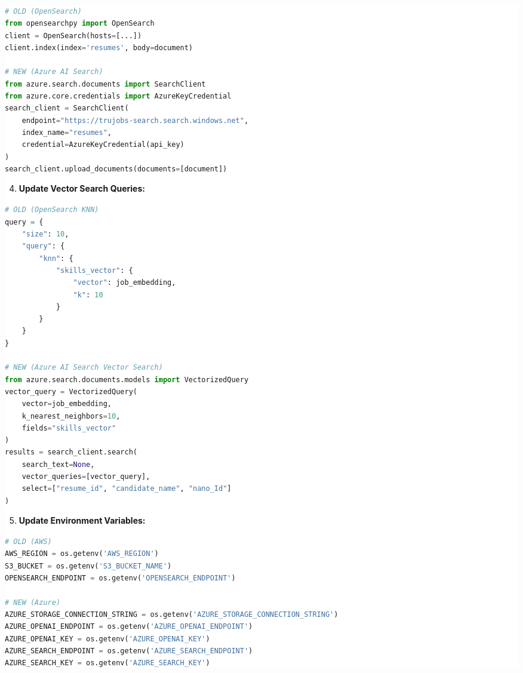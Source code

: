 ```python
# OLD (OpenSearch)
from opensearchpy import OpenSearch
client = OpenSearch(hosts=[...])
client.index(index='resumes', body=document)

# NEW (Azure AI Search)
from azure.search.documents import SearchClient
from azure.core.credentials import AzureKeyCredential
search_client = SearchClient(
    endpoint="https://trujobs-search.search.windows.net",
    index_name="resumes",
    credential=AzureKeyCredential(api_key)
)
search_client.upload_documents(documents=[document])
```

4. **Update Vector Search Queries:**

```python
# OLD (OpenSearch KNN)
query = {
    "size": 10,
    "query": {
        "knn": {
            "skills_vector": {
                "vector": job_embedding,
                "k": 10
            }
        }
    }
}

# NEW (Azure AI Search Vector Search)
from azure.search.documents.models import VectorizedQuery
vector_query = VectorizedQuery(
    vector=job_embedding,
    k_nearest_neighbors=10,
    fields="skills_vector"
)
results = search_client.search(
    search_text=None,
    vector_queries=[vector_query],
    select=["resume_id", "candidate_name", "nano_Id"]
)
```

5. **Update Environment Variables:**

```python
# OLD (AWS)
AWS_REGION = os.getenv('AWS_REGION')
S3_BUCKET = os.getenv('S3_BUCKET_NAME')
OPENSEARCH_ENDPOINT = os.getenv('OPENSEARCH_ENDPOINT')

# NEW (Azure)
AZURE_STORAGE_CONNECTION_STRING = os.getenv('AZURE_STORAGE_CONNECTION_STRING')
AZURE_OPENAI_ENDPOINT = os.getenv('AZURE_OPENAI_ENDPOINT')
AZURE_OPENAI_KEY = os.getenv('AZURE_OPENAI_KEY')
AZURE_SEARCH_ENDPOINT = os.getenv('AZURE_SEARCH_ENDPOINT')
AZURE_SEARCH_KEY = os.getenv('AZURE_SEARCH_KEY')
```
